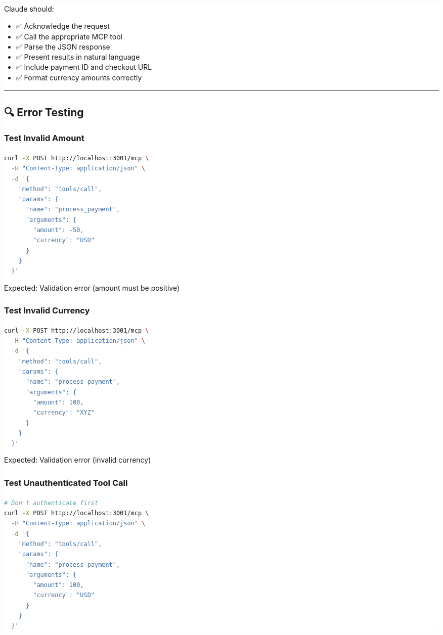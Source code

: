 Claude should:
- ✅ Acknowledge the request
- ✅ Call the appropriate MCP tool
- ✅ Parse the JSON response
- ✅ Present results in natural language
- ✅ Include payment ID and checkout URL
- ✅ Format currency amounts correctly

---

## 🔍 Error Testing

### Test Invalid Amount

```bash
curl -X POST http://localhost:3001/mcp \
  -H "Content-Type: application/json" \
  -d '{
    "method": "tools/call",
    "params": {
      "name": "process_payment",
      "arguments": {
        "amount": -50,
        "currency": "USD"
      }
    }
  }'
```

Expected: Validation error (amount must be positive)

### Test Invalid Currency

```bash
curl -X POST http://localhost:3001/mcp \
  -H "Content-Type: application/json" \
  -d '{
    "method": "tools/call",
    "params": {
      "name": "process_payment",
      "arguments": {
        "amount": 100,
        "currency": "XYZ"
      }
    }
  }'
```

Expected: Validation error (invalid currency)

### Test Unauthenticated Tool Call

```bash
# Don't authenticate first
curl -X POST http://localhost:3001/mcp \
  -H "Content-Type: application/json" \
  -d '{
    "method": "tools/call",
    "params": {
      "name": "process_payment",
      "arguments": {
        "amount": 100,
        "currency": "USD"
      }
    }
  }'
```